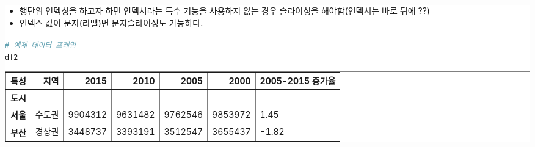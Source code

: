* 행단위 인덱싱을 하고자 하면 인덱서라는 특수 기능을 사용하지 않는 경우 슬라이싱을 해야함(인덱서는 바로 뒤에 ??)
* 인덱스 값이 문자(라벨)면 문자슬라이싱도 가능하다.


```python
# 예제 데이터 프레임
df2
```




<div>
<style scoped>
    .dataframe tbody tr th:only-of-type {
        vertical-align: middle;
    }


    .dataframe tbody tr th {
        vertical-align: top;
    }
    
    .dataframe thead th {
        text-align: right;
    }

</style>

<table border="1" class="dataframe">
  <thead>
    <tr style="text-align: right;">
      <th>특성</th>
      <th>지역</th>
      <th>2015</th>
      <th>2010</th>
      <th>2005</th>
      <th>2000</th>
      <th>2005-2015 증가율</th>
    </tr>
    <tr>
      <th>도시</th>
      <th></th>
      <th></th>
      <th></th>
      <th></th>
      <th></th>
      <th></th>
    </tr>
  </thead>
  <tbody>
    <tr>
      <th>서울</th>
      <td>수도권</td>
      <td>9904312</td>
      <td>9631482</td>
      <td>9762546</td>
      <td>9853972</td>
      <td>1.45</td>
    </tr>
    <tr>
      <th>부산</th>
      <td>경상권</td>
      <td>3448737</td>
      <td>3393191</td>
      <td>3512547</td>
      <td>3655437</td>
      <td>-1.82</td>
    </tr>